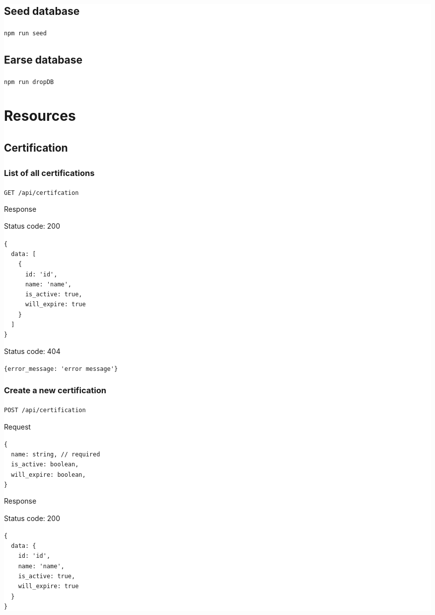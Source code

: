 ## Seed database
`npm run seed`

## Earse database
`npm run dropDB`

# Resources
## Certification

### List of all certifications
`GET /api/certifcation`

Response

Status code: 200

```
{
  data: [
    {
      id: 'id', 
      name: 'name', 
      is_active: true, 
      will_expire: true 
    }
  ]
}
```
Status code: 404

`{error_message: 'error message'}`

### Create a new certification
`POST /api/certification`

Request

```
{
  name: string, // required
  is_active: boolean, 
  will_expire: boolean,
}
```

Response

Status code: 200
```
{
  data: {
    id: 'id', 
    name: 'name', 
    is_active: true, 
    will_expire: true 
  }
}
```
